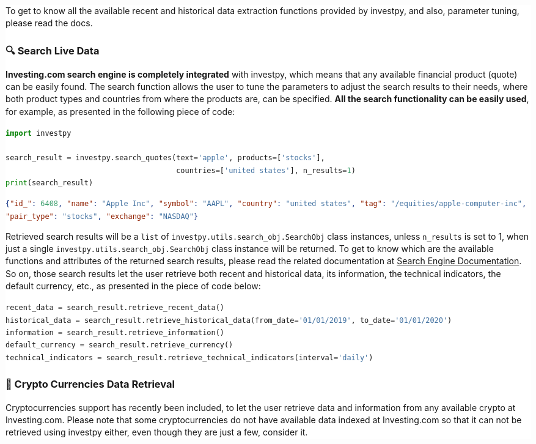 To get to know all the available recent and historical data extraction functions provided by 
investpy, and also, parameter tuning, please read the docs.

### :mag: Search Live Data

**Investing.com search engine is completely integrated** with investpy, which means that any available 
financial product (quote) can be easily found. The search function allows the user to tune the parameters 
to adjust the search results to their needs, where both product types and countries from where the 
products are, can be specified. **All the search functionality can be easily used**, for example, as 
presented in the following piece of code:

```python
import investpy

search_result = investpy.search_quotes(text='apple', products=['stocks'],
                                       countries=['united states'], n_results=1)
print(search_result)
```
```json
{"id_": 6408, "name": "Apple Inc", "symbol": "AAPL", "country": "united states", "tag": "/equities/apple-computer-inc", "pair_type": "stocks", "exchange": "NASDAQ"}
```

Retrieved search results will be a `list` of `investpy.utils.search_obj.SearchObj` class instances, unless
`n_results` is set to 1, when just a single `investpy.utils.search_obj.SearchObj` class instance will be returned.
To get to know which are the available functions and attributes of the returned search results, please read the related 
documentation at [Search Engine Documentation](https://investpy.readthedocs.io/_api/search.html). So on, those 
search results let the user retrieve both recent and historical data, its information, the technical indicators,
the default currency, etc., as presented in the piece of code below:

```python
recent_data = search_result.retrieve_recent_data()
historical_data = search_result.retrieve_historical_data(from_date='01/01/2019', to_date='01/01/2020')
information = search_result.retrieve_information()
default_currency = search_result.retrieve_currency()
technical_indicators = search_result.retrieve_technical_indicators(interval='daily')
```

### :money_with_wings: Crypto Currencies Data Retrieval

Cryptocurrencies support has recently been included, to let the user retrieve data and information from any 
available crypto at Investing.com. Please note that some cryptocurrencies do not have available data indexed 
at Investing.com so that it can not be retrieved using investpy either, even though they are just a few, 
consider it.
